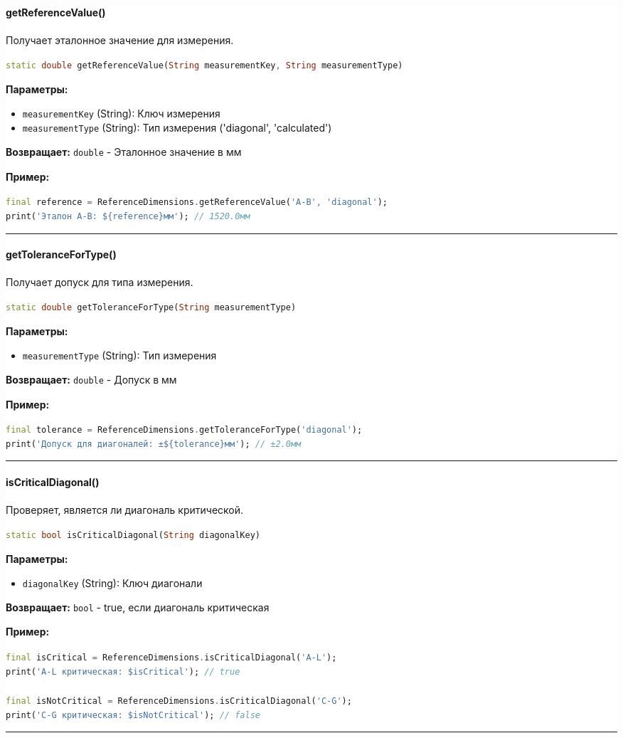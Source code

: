 
#### getReferenceValue()
Получает эталонное значение для измерения.

```dart
static double getReferenceValue(String measurementKey, String measurementType)
```

**Параметры:**
- `measurementKey` (String): Ключ измерения
- `measurementType` (String): Тип измерения ('diagonal', 'calculated')

**Возвращает:** `double` - Эталонное значение в мм

**Пример:**
```dart
final reference = ReferenceDimensions.getReferenceValue('A-B', 'diagonal');
print('Эталон A-B: ${reference}мм'); // 1520.0мм
```

---

#### getToleranceForType()
Получает допуск для типа измерения.

```dart
static double getToleranceForType(String measurementType)
```

**Параметры:**
- `measurementType` (String): Тип измерения

**Возвращает:** `double` - Допуск в мм

**Пример:**
```dart
final tolerance = ReferenceDimensions.getToleranceForType('diagonal');
print('Допуск для диагоналей: ±${tolerance}мм'); // ±2.0мм
```

---

#### isCriticalDiagonal()
Проверяет, является ли диагональ критической.

```dart
static bool isCriticalDiagonal(String diagonalKey)
```

**Параметры:**
- `diagonalKey` (String): Ключ диагонали

**Возвращает:** `bool` - true, если диагональ критическая

**Пример:**
```dart
final isCritical = ReferenceDimensions.isCriticalDiagonal('A-L');
print('A-L критическая: $isCritical'); // true

final isNotCritical = ReferenceDimensions.isCriticalDiagonal('C-G');
print('C-G критическая: $isNotCritical'); // false
```

---